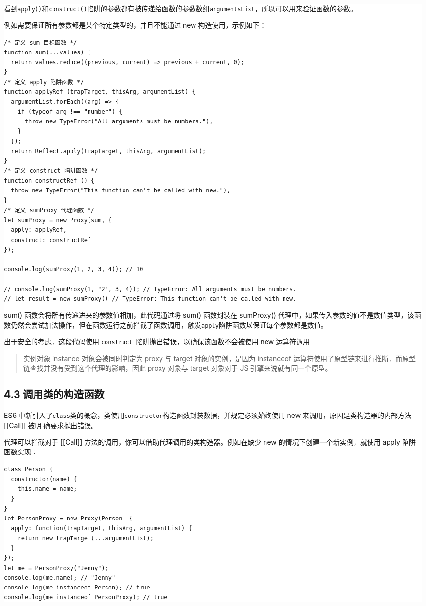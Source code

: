 看到`apply()`和`construct()`陷阱的参数都有被传递给函数的参数数组`argumentsList`，所以可以用来验证函数的参数。

例如需要保证所有参数都是某个特定类型的，并且不能通过 new 构造使用，示例如下：

```
/* 定义 sum 目标函数 */
function sum(...values) {
  return values.reduce((previous, current) => previous + current, 0);
}
/* 定义 apply 陷阱函数 */
function applyRef (trapTarget, thisArg, argumentList) {
  argumentList.forEach((arg) => {
    if (typeof arg !== "number") {
      throw new TypeError("All arguments must be numbers.");
    }
  });
  return Reflect.apply(trapTarget, thisArg, argumentList);
}
/* 定义 construct 陷阱函数 */
function constructRef () {
  throw new TypeError("This function can't be called with new.");
}
/* 定义 sumProxy 代理函数 */
let sumProxy = new Proxy(sum, {
  apply: applyRef,
  construct: constructRef
});

console.log(sumProxy(1, 2, 3, 4)); // 10

// console.log(sumProxy(1, "2", 3, 4)); // TypeError: All arguments must be numbers.
// let result = new sumProxy() // TypeError: This function can't be called with new.

```

sum() 函数会将所有传递进来的参数值相加，此代码通过将 sum() 函数封装在 sumProxy() 代理中，如果传入参数的值不是数值类型，该函数仍然会尝试加法操作，但在函数运行之前拦截了函数调用，触发`apply`陷阱函数以保证每个参数都是数值。

出于安全的考虑，这段代码使用 `construct `陷阱抛出错误，以确保该函数不会被使用 new 运算符调用

> 实例对象 instance 对象会被同时判定为 proxy 与 target 对象的实例，是因为 instanceof 运算符使用了原型链来进行推断，而原型链查找并没有受到这个代理的影响，因此 proxy 对象与 target 对象对于 JS 引擎来说就有同一个原型。


## 4.3 调用类的构造函数

ES6 中新引入了`class`类的概念，类使用`constructor`构造函数封装数据，并规定必须始终使用 new 来调用，原因是类构造器的内部方法 [[Call]] 被明
确要求抛出错误。

代理可以拦截对于 [[Call]] 方法的调用，你可以借助代理调用的类构造器。例如在缺少 new 的情况下创建一个新实例，就使用 apply 陷阱函数实现：

```
class Person {
  constructor(name) {
    this.name = name;
  }
}
let PersonProxy = new Proxy(Person, {
  apply: function(trapTarget, thisArg, argumentList) {
    return new trapTarget(...argumentList);
  }
});
let me = PersonProxy("Jenny");
console.log(me.name); // "Jenny"
console.log(me instanceof Person); // true
console.log(me instanceof PersonProxy); // true
```


 [es]: https://segmentfault.com/a/1190000016897289